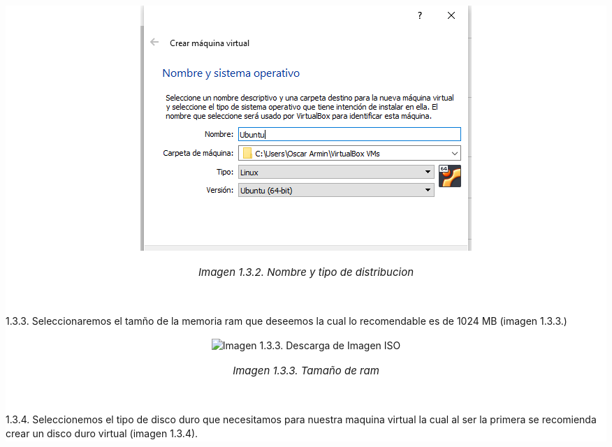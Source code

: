 <div align="center">

![Imagen 1.3.2. Descarga de Imagen ISO](./Images/Armin/Virtual/3.2.Nombreysistema.PNG)

</div>
<p align="center" style="font-size: 15px; font-style: italic; ">Imagen 1.3.2. Nombre y tipo de distribucion </p>
<br>


  1.3.3. Seleccionaremos el tamño de la memoria ram que deseemos la cual lo recomendable es de 1024 MB (imagen 1.3.3.)
 <br>

<div align="center">

![Imagen 1.3.3. Descarga de Imagen ISO](./Images/Armin/Virtual/3.3.TamañoMemoria.PNG)

</div>
<p align="center" style="font-size: 15px; font-style: italic; ">Imagen 1.3.3. Tamaño de ram</p>
<br>



  1.3.4. Seleccionemos el tipo de disco duro que necesitamos para nuestra maquina virtual la cual al ser la primera se recomienda crear un disco duro virtual (imagen 1.3.4).
 <br>

<div align="center">

